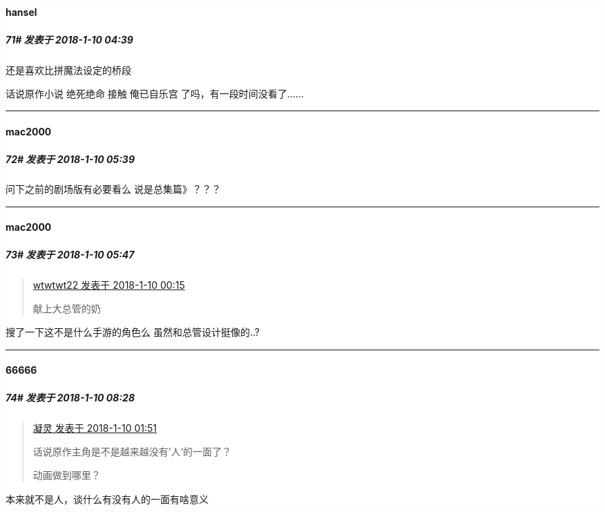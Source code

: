 ####  hansel  
##### 71#       发表于 2018-1-10 04:39




还是喜欢比拼魔法设定的桥段


话说原作小说 绝死绝命 接触 俺已自乐宫 了吗，有一段时间没看了……







*****

####  mac2000  
##### 72#       发表于 2018-1-10 05:39




问下之前的剧场版有必要看么 说是总集篇》？？？







*****

####  mac2000  
##### 73#       发表于 2018-1-10 05:47



<blockquote><a href="httphttps://bbs.saraba1st.com/2b/forum.php?mod=redirect&amp;goto=findpost&amp;pid=38188909&amp;ptid=1571054" target="_blank">wtwtwt22 发表于 2018-1-10 00:15</a>

献上大总管的奶</blockquote>
搜了一下这不是什么手游的角色么 虽然和总管设计挺像的..?







*****

####  66666  
##### 74#       发表于 2018-1-10 08:28



<blockquote><a href="httphttps://bbs.saraba1st.com/2b/forum.php?mod=redirect&amp;goto=findpost&amp;pid=38189296&amp;ptid=1571054" target="_blank">凝灵 发表于 2018-1-10 01:51</a>

话说原作主角是不是越来越没有’人‘的一面了？

动画做到哪里？</blockquote>
本来就不是人，谈什么有没有人的一面有啥意义
